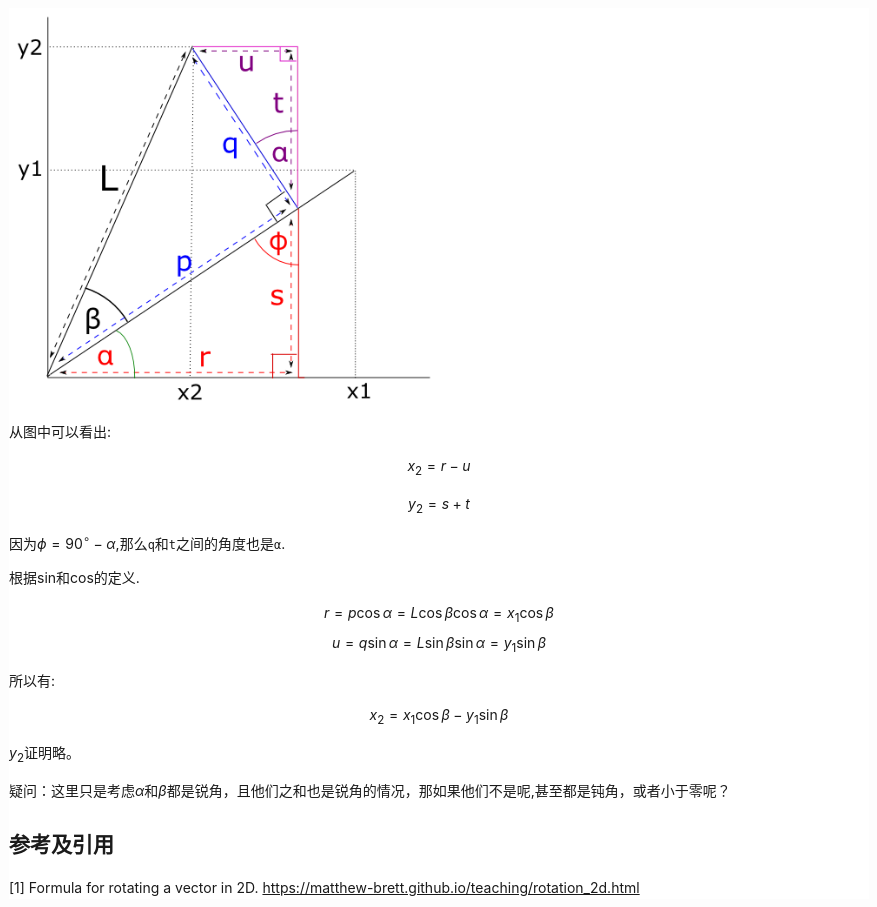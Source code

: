 <img src="./.assets/%E4%B8%89%E8%A7%92%E5%87%BD%E6%95%B0/rotation_2d.png" width = "50%" height = "50%" alt="图片" align=center />
</div>

从图中可以看出:

$$ x_2 = r - u $$

$$ y_2 = s + t $$

因为$\phi = 90^\circ - \alpha$,那么`q`和`t`之间的角度也是`α`.

根据sin和cos的定义.

$$ r = p \cos\alpha = L \cos\beta\cos\alpha = x_1\cos\beta$$
$$ u = q \sin\alpha = L \sin\beta\sin\alpha = y_1\sin\beta$$

所以有:

$$x_2 = x_1\cos\beta - y_1\sin\beta$$

$y_2$证明略。

疑问：这里只是考虑$\alpha$和$\beta$都是锐角，且他们之和也是锐角的情况，那如果他们不是呢,甚至都是钝角，或者小于零呢？

## 参考及引用

[1] Formula for rotating a vector in 2D. <https://matthew-brett.github.io/teaching/rotation_2d.html>
